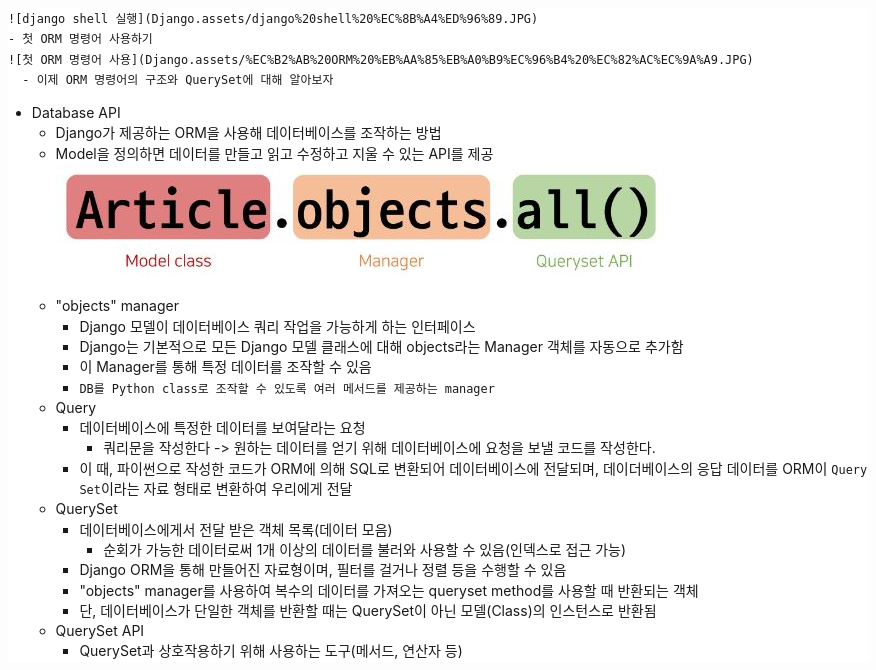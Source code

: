     ![django shell 실행](Django.assets/django%20shell%20%EC%8B%A4%ED%96%89.JPG)
    - 첫 ORM 명령어 사용하기
    ![첫 ORM 명령어 사용](Django.assets/%EC%B2%AB%20ORM%20%EB%AA%85%EB%A0%B9%EC%96%B4%20%EC%82%AC%EC%9A%A9.JPG)
      - 이제 ORM 명령어의 구조와 QuerySet에 대해 알아보자
- Database API
  - Django가 제공하는 ORM을 사용해 데이터베이스를 조작하는 방법
  - Model을 정의하면 데이터를 만들고 읽고 수정하고 지울 수 있는 API를 제공
  ![Database API 구문](Django.assets/Database%20API%20%EA%B5%AC%EB%AC%B8.JPG)
  - "objects" manager
    - Django 모델이 데이터베이스 쿼리 작업을 가능하게 하는 인터페이스
    - Django는 기본적으로 모든 Django 모델 클래스에 대해 objects라는 Manager 객체를 자동으로 추가함
    - 이 Manager를 통해 특정 데이터를 조작할 수 있음
    - ```DB를 Python class로 조작할 수 있도록 여러 메서드를 제공하는 manager```
  - Query
    - 데이터베이스에 특정한 데이터를 보여달라는 요청
      - 쿼리문을 작성한다 -> 원하는 데이터를 얻기 위해 데이터베이스에 요청을 보낼 코드를 작성한다.
    - 이 때, 파이썬으로 작성한 코드가 ORM에 의해 SQL로 변환되어 데이터베이스에 전달되며, 데이더베이스의 응답 데이터를 ORM이 ```QuerySet```이라는 자료 형태로 변환하여 우리에게 전달
  - QuerySet
    - 데이터베이스에게서 전달 받은 객체 목록(데이터 모음)
      - 순회가 가능한 데이터로써 1개 이상의 데이터를 불러와 사용할 수 있음(인덱스로 접근 가능)
    - Django ORM을 통해 만들어진 자료형이며, 필터를 걸거나 정렬 등을 수행할 수 있음
    - "objects" manager를 사용하여 복수의 데이터를 가져오는 queryset method를 사용할 때 반환되는 객체
    - 단, 데이터베이스가 단일한 객체를 반환할 때는 QuerySet이 아닌 모델(Class)의 인스턴스로 반환됨
  - QuerySet API
    - QuerySet과 상호작용하기 위해 사용하는 도구(메서드, 연산자 등)